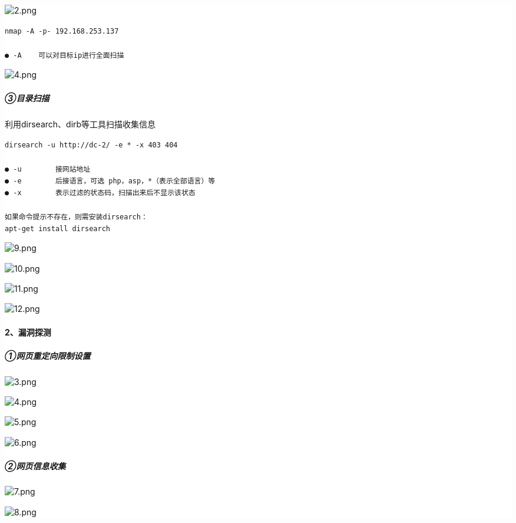 ![2.png](https://img.picui.cn/free/2024/07/02/6683d71d10c3f.png)

```
nmap -A -p- 192.168.253.137

● -A	可以对目标ip进行全面扫描
```

![4.png](https://img.picui.cn/free/2024/07/02/6683d71d2111a.png)

##### ③目录扫描

利用dirsearch、dirb等工具扫描收集信息

```
dirsearch -u http://dc-2/ -e * -x 403 404

● -u		接网站地址
● -e		后接语言，可选 php，asp，*（表示全部语言）等
● -x		表示过滤的状态码，扫描出来后不显示该状态

如果命令提示不存在，则需安装dirsearch：
apt-get install dirsearch
```

![9.png](https://img.picui.cn/free/2024/07/02/6683d7c079369.png)

![10.png](https://img.picui.cn/free/2024/07/02/6683d7c015e83.png)

![11.png](https://img.picui.cn/free/2024/07/02/6683d87bad866.png)

![12.png](https://img.picui.cn/free/2024/07/02/6683d87bb082b.png)



#### 2、漏洞探测

##### ①网页重定向限制设置

![3.png](https://img.picui.cn/free/2024/07/02/6683d71d1f5e3.png)

![4.png](https://img.picui.cn/free/2024/07/02/6683d71d2111a.png)

![5.png](https://img.picui.cn/free/2024/07/02/6683d71ceefec.png)

![6.png](https://img.picui.cn/free/2024/07/02/6683d7c093c9c.png)

##### ②网页信息收集

![7.png](https://img.picui.cn/free/2024/07/02/6683d7c057d98.png)

![8.png](https://img.picui.cn/free/2024/07/02/6683d7c03fbc3.png)

